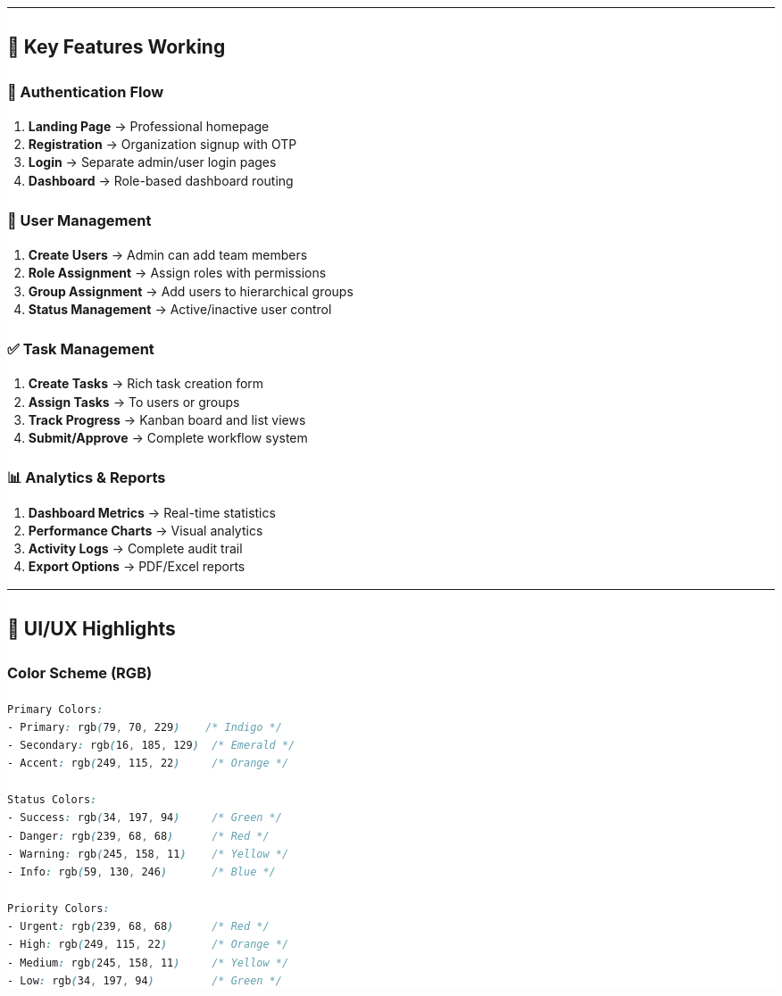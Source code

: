 
---

## 🎯 Key Features Working

### 🔐 Authentication Flow
1. **Landing Page** → Professional homepage
2. **Registration** → Organization signup with OTP
3. **Login** → Separate admin/user login pages
4. **Dashboard** → Role-based dashboard routing

### 👥 User Management
1. **Create Users** → Admin can add team members
2. **Role Assignment** → Assign roles with permissions
3. **Group Assignment** → Add users to hierarchical groups
4. **Status Management** → Active/inactive user control

### ✅ Task Management
1. **Create Tasks** → Rich task creation form
2. **Assign Tasks** → To users or groups
3. **Track Progress** → Kanban board and list views
4. **Submit/Approve** → Complete workflow system

### 📊 Analytics & Reports
1. **Dashboard Metrics** → Real-time statistics
2. **Performance Charts** → Visual analytics
3. **Activity Logs** → Complete audit trail
4. **Export Options** → PDF/Excel reports

---

## 🎨 UI/UX Highlights

### Color Scheme (RGB)
```css
Primary Colors:
- Primary: rgb(79, 70, 229)    /* Indigo */
- Secondary: rgb(16, 185, 129)  /* Emerald */
- Accent: rgb(249, 115, 22)     /* Orange */

Status Colors:
- Success: rgb(34, 197, 94)     /* Green */
- Danger: rgb(239, 68, 68)      /* Red */
- Warning: rgb(245, 158, 11)    /* Yellow */
- Info: rgb(59, 130, 246)       /* Blue */

Priority Colors:
- Urgent: rgb(239, 68, 68)      /* Red */
- High: rgb(249, 115, 22)       /* Orange */
- Medium: rgb(245, 158, 11)     /* Yellow */
- Low: rgb(34, 197, 94)         /* Green */
```
